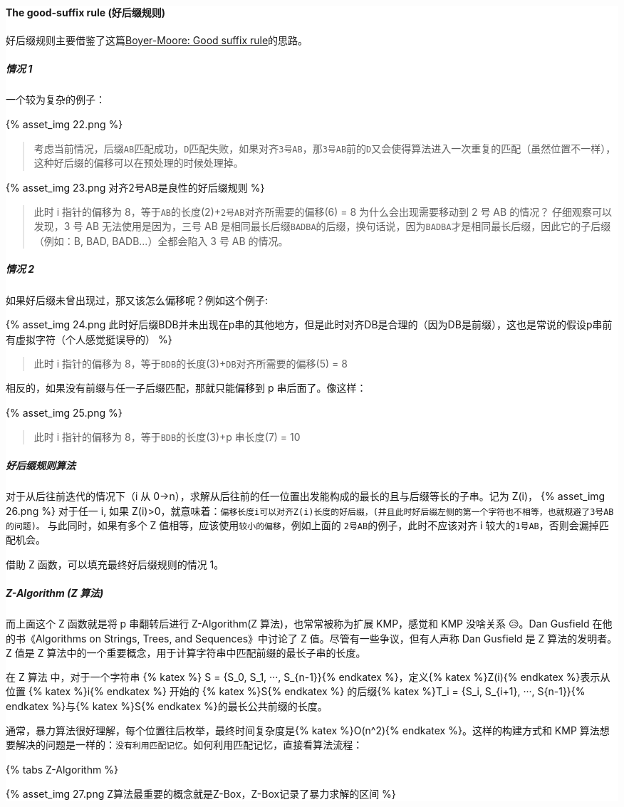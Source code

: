 #### The good-suffix rule (好后缀规则)

好后缀规则主要借鉴了这篇[Boyer-Moore: Good suffix rule](https://hyperskill.org/learn/step/36987)的思路。

##### 情况 1

一个较为复杂的例子：

{% asset_img 22.png %}

> 考虑当前情况，后缀`AB`匹配成功，`D`匹配失败，如果对齐`3号AB`，那`3号AB`前的`D`又会使得算法进入一次重复的匹配（虽然位置不一样），这种好后缀的偏移可以在预处理的时候处理掉。

{% asset_img 23.png 对齐2号AB是良性的好后缀规则 %}

> 此时 i 指针的偏移为 8，等于`AB`的长度(2)+`2号AB`对齐所需要的偏移(6) = 8
> 为什么会出现需要移动到 2 号 AB 的情况？
> 仔细观察可以发现，3 号 AB 无法使用是因为，三号 AB 是相同最长后缀`BADBA`的后缀，换句话说，因为`BADBA`才是相同最长后缀，因此它的子后缀（例如：B, BAD, BADB...）全都会陷入 3 号 AB 的情况。

##### 情况 2

如果好后缀未曾出现过，那又该怎么偏移呢？例如这个例子:

{% asset_img 24.png 此时好后缀BDB并未出现在p串的其他地方，但是此时对齐DB是合理的（因为DB是前缀），这也是常说的假设p串前有虚拟字符（个人感觉挺误导的） %}

> 此时 i 指针的偏移为 8，等于`BDB`的长度(3)+`DB`对齐所需要的偏移(5) = 8

相反的，如果没有前缀与任一子后缀匹配，那就只能偏移到 p 串后面了。像这样：

{% asset_img 25.png %}

> 此时 i 指针的偏移为 8，等于`BDB`的长度(3)+p 串长度(7) = 10

##### 好后缀规则算法

对于从后往前迭代的情况下（i 从 0->n），求解从后往前的任一位置出发能构成的最长的且与后缀等长的子串。记为 Z(i)，
{% asset_img 26.png %}
对于任一 i, 如果 Z(i)>0，就意味着：`偏移长度i可以对齐Z(i)长度的好后缀，(并且此时好后缀左侧的第一个字符也不相等，也就规避了3号AB的问题)。`
与此同时，如果有多个 Z 值相等，应该使用`较小的偏移`，例如上面的 `2号AB`的例子，此时不应该对齐 i 较大的`1号AB`，否则会漏掉匹配机会。

借助 Z 函数，可以填充最终好后缀规则的情况 1。

##### Z-Algorithm (Z 算法)

而上面这个 Z 函数就是将 p 串翻转后进行 Z-Algorithm(Z 算法)，也常常被称为扩展 KMP，感觉和 KMP 没啥关系 😥。Dan Gusfield 在他的书《Algorithms on Strings, Trees, and Sequences》中讨论了 Z 值。尽管有一些争议，但有人声称 Dan Gusfield 是 Z 算法的发明者。Z 值是 Z 算法中的一个重要概念，用于计算字符串中匹配前缀的最长子串的长度。

在 Z 算法 中，对于一个字符串 {% katex %} S = \{S_0, S_1, ···, S_{n-1}\}{% endkatex %}，定义{% katex %}Z(i){% endkatex %}表示从位置 {% katex %}i{% endkatex %} 开始的 {% katex %}S{% endkatex %} 的后缀{% katex %}T_i = \{S_i, S_{i+1}, ···, S{n-1}\}{% endkatex %}与{% katex %}S{% endkatex %}的最长公共前缀的长度。

通常，暴力算法很好理解，每个位置往后枚举，最终时间复杂度是{% katex %}O(n^2){% endkatex %}。这样的构建方式和 KMP 算法想要解决的问题是一样的：`没有利用匹配记忆`。如何利用匹配记忆，直接看算法流程：

{% tabs Z-Algorithm %}



{% asset_img 27.png Z算法最重要的概念就是Z-Box，Z-Box记录了暴力求解的区间 %}
